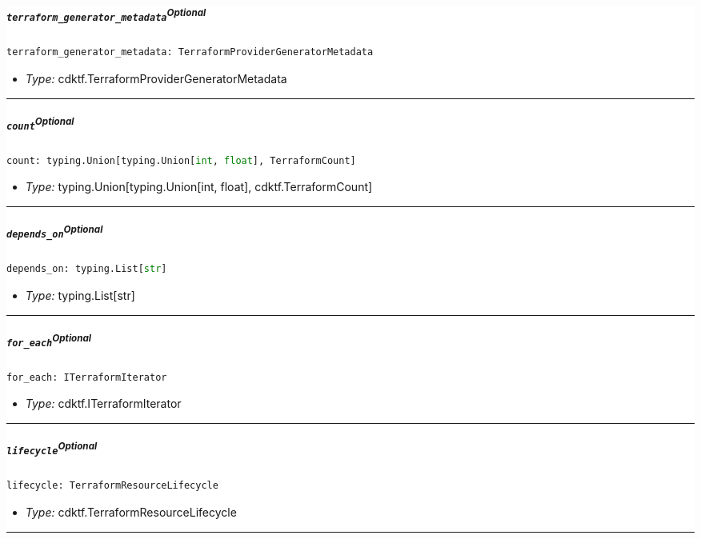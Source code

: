 ##### `terraform_generator_metadata`<sup>Optional</sup> <a name="terraform_generator_metadata" id="@cdktf/provider-cloudflare.dataCloudflarePageShieldScripts.DataCloudflarePageShieldScripts.property.terraformGeneratorMetadata"></a>

```python
terraform_generator_metadata: TerraformProviderGeneratorMetadata
```

- *Type:* cdktf.TerraformProviderGeneratorMetadata

---

##### `count`<sup>Optional</sup> <a name="count" id="@cdktf/provider-cloudflare.dataCloudflarePageShieldScripts.DataCloudflarePageShieldScripts.property.count"></a>

```python
count: typing.Union[typing.Union[int, float], TerraformCount]
```

- *Type:* typing.Union[typing.Union[int, float], cdktf.TerraformCount]

---

##### `depends_on`<sup>Optional</sup> <a name="depends_on" id="@cdktf/provider-cloudflare.dataCloudflarePageShieldScripts.DataCloudflarePageShieldScripts.property.dependsOn"></a>

```python
depends_on: typing.List[str]
```

- *Type:* typing.List[str]

---

##### `for_each`<sup>Optional</sup> <a name="for_each" id="@cdktf/provider-cloudflare.dataCloudflarePageShieldScripts.DataCloudflarePageShieldScripts.property.forEach"></a>

```python
for_each: ITerraformIterator
```

- *Type:* cdktf.ITerraformIterator

---

##### `lifecycle`<sup>Optional</sup> <a name="lifecycle" id="@cdktf/provider-cloudflare.dataCloudflarePageShieldScripts.DataCloudflarePageShieldScripts.property.lifecycle"></a>

```python
lifecycle: TerraformResourceLifecycle
```

- *Type:* cdktf.TerraformResourceLifecycle

---
